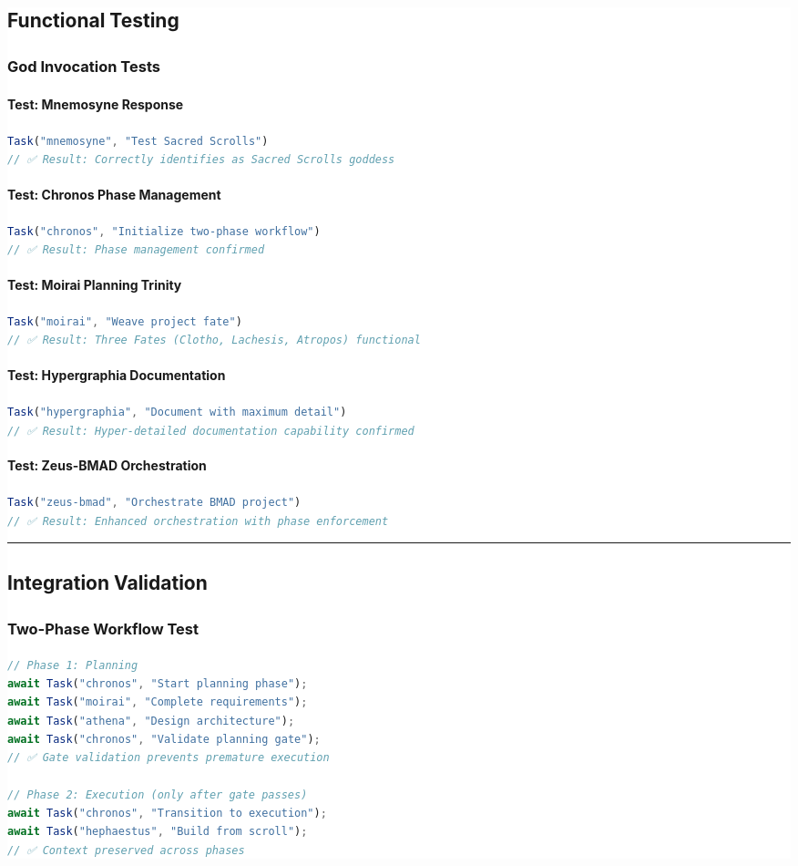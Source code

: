 
## Functional Testing

### God Invocation Tests

#### Test: Mnemosyne Response
```javascript
Task("mnemosyne", "Test Sacred Scrolls")
// ✅ Result: Correctly identifies as Sacred Scrolls goddess
```

#### Test: Chronos Phase Management
```javascript
Task("chronos", "Initialize two-phase workflow")
// ✅ Result: Phase management confirmed
```

#### Test: Moirai Planning Trinity
```javascript
Task("moirai", "Weave project fate")
// ✅ Result: Three Fates (Clotho, Lachesis, Atropos) functional
```

#### Test: Hypergraphia Documentation
```javascript
Task("hypergraphia", "Document with maximum detail")
// ✅ Result: Hyper-detailed documentation capability confirmed
```

#### Test: Zeus-BMAD Orchestration
```javascript
Task("zeus-bmad", "Orchestrate BMAD project")
// ✅ Result: Enhanced orchestration with phase enforcement
```

---

## Integration Validation

### Two-Phase Workflow Test
```javascript
// Phase 1: Planning
await Task("chronos", "Start planning phase");
await Task("moirai", "Complete requirements");
await Task("athena", "Design architecture");
await Task("chronos", "Validate planning gate");
// ✅ Gate validation prevents premature execution

// Phase 2: Execution (only after gate passes)
await Task("chronos", "Transition to execution");
await Task("hephaestus", "Build from scroll");
// ✅ Context preserved across phases
```
